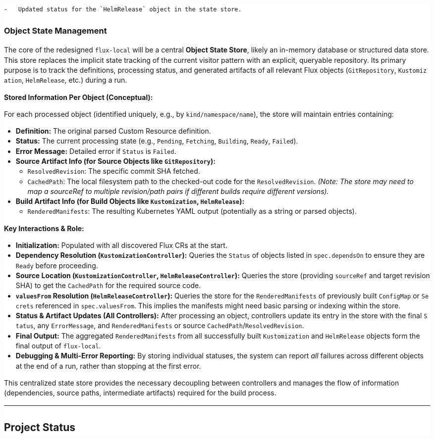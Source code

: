     -   Updated status for the `HelmRelease` object in the state store.

### Object State Management

The core of the redesigned `flux-local` will be a central **Object State Store**, likely an in-memory database or structured data store. This store replaces the implicit state tracking of the current visitor pattern with an explicit, queryable repository. Its primary purpose is to track the definitions, processing status, and generated artifacts of all relevant Flux objects (`GitRepository`, `Kustomization`, `HelmRelease`, etc.) during a run.

**Stored Information Per Object (Conceptual):**

For each processed object (identified uniquely, e.g., by `kind/namespace/name`), the store will maintain entries containing:

-   **Definition:** The original parsed Custom Resource definition.
-   **Status:** The current processing state (e.g., `Pending`, `Fetching`, `Building`, `Ready`, `Failed`).
-   **Error Message:** Detailed error if `Status` is `Failed`.
-   **Source Artifact Info (for Source Objects like `GitRepository`):**
    -   `ResolvedRevision`: The specific commit SHA fetched.
    -   `CachedPath`: The local filesystem path to the checked-out code for the `ResolvedRevision`. *(Note: The store may need to map a sourceRef to multiple revision/path pairs if different builds require different versions).*
-   **Build Artifact Info (for Build Objects like `Kustomization`, `HelmRelease`):**
    -   `RenderedManifests`: The resulting Kubernetes YAML output (potentially as a string or parsed objects).

**Key Interactions & Role:**

-   **Initialization:** Populated with all discovered Flux CRs at the start.
-   **Dependency Resolution (`KustomizationController`):** Queries the `Status` of objects listed in `spec.dependsOn` to ensure they are `Ready` before proceeding.
-   **Source Location (`KustomizationController`, `HelmReleaseController`):** Queries the store (providing `sourceRef` and target revision SHA) to get the `CachedPath` for the required source code.
-   **`valuesFrom` Resolution (`HelmReleaseController`):** Queries the store for the `RenderedManifests` of previously built `ConfigMap` or `Secrets` referenced in `spec.valuesFrom`. This implies the manifests might need basic parsing or indexing within the store.
-   **Status & Artifact Updates (All Controllers):** After processing an object, controllers update its entry in the store with the final `Status`, any `ErrorMessage`, and `RenderedManifests` or source `CachedPath`/`ResolvedRevision`.
-   **Final Output:** The aggregated `RenderedManifests` from all successfully built `Kustomization` and `HelmRelease` objects form the final output of `flux-local`.
-   **Debugging & Multi-Error Reporting:** By storing individual statuses, the system can report *all* failures across different objects at the end of a run, rather than stopping at the first error.

This centralized state store provides the necessary decoupling between controllers and manages the flow of information (dependencies, source paths, intermediate artifacts) required for the build process.

---

## Project Status
